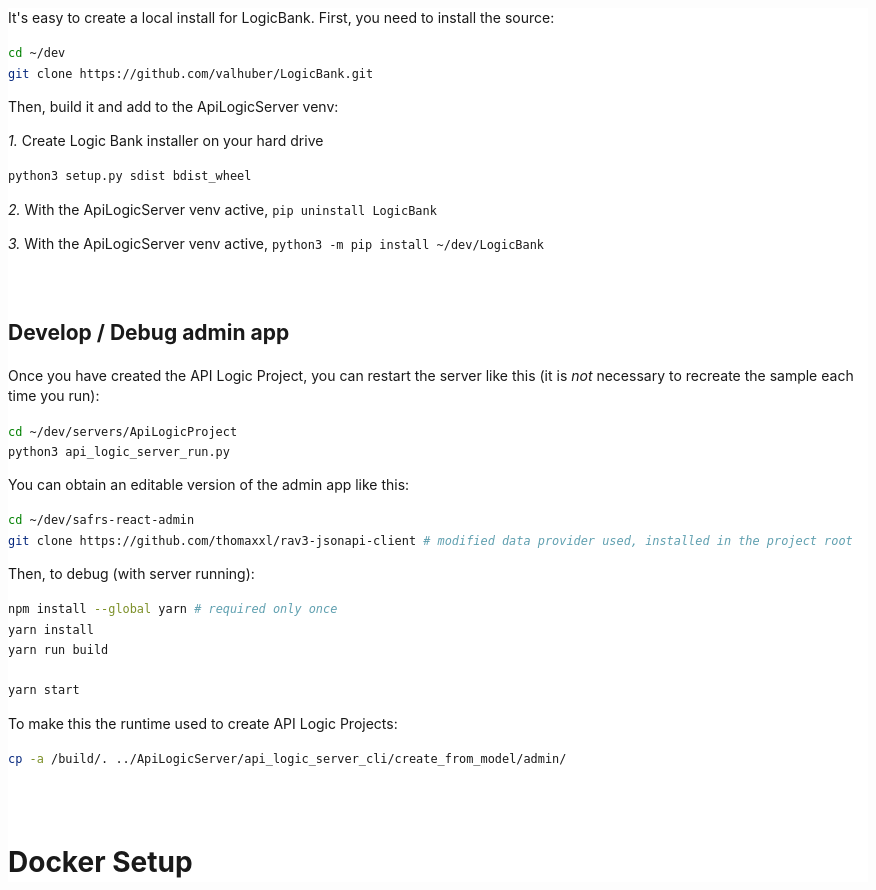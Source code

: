 It's easy to create a local install for LogicBank.  First, you need to install the source:

```bash
cd ~/dev
git clone https://github.com/valhuber/LogicBank.git
```

Then, build it and add to the ApiLogicServer venv:

*1.* Create Logic Bank installer on your hard drive

```bash
python3 setup.py sdist bdist_wheel
```

*2.* With the ApiLogicServer venv active, `pip uninstall LogicBank`

*3.* With the ApiLogicServer venv active, `python3 -m pip install ~/dev/LogicBank`

&nbsp;

## Develop / Debug admin app

Once you have created the API Logic Project, you can restart the server like this (it is _not_ necessary to recreate the sample each time you run):

```bash title="Start API Logic Project"
cd ~/dev/servers/ApiLogicProject
python3 api_logic_server_run.py
```

You can obtain an editable version of the admin app like this:

```bash title="Get Data Provider"
cd ~/dev/safrs-react-admin
git clone https://github.com/thomaxxl/rav3-jsonapi-client # modified data provider used, installed in the project root
```

Then, to debug (with server running):

```bash title="Execute debug version of admin app"
npm install --global yarn # required only once
yarn install
yarn run build

yarn start
```

To make this the runtime used to create API Logic Projects:

```bash title="Update ApiLogicServer to use your admin app"
cp -a /build/. ../ApiLogicServer/api_logic_server_cli/create_from_model/admin/
```

&nbsp;

# Docker Setup
